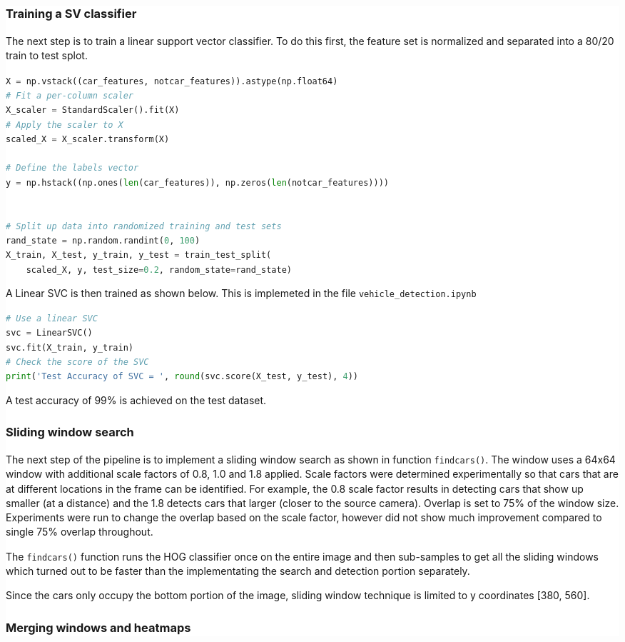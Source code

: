 ### Training a SV classifier
The next step is to train a linear support vector classifier. To do this first, the feature set is normalized and separated into a 80/20 train to test splot.

```python
X = np.vstack((car_features, notcar_features)).astype(np.float64)                        
# Fit a per-column scaler
X_scaler = StandardScaler().fit(X)
# Apply the scaler to X
scaled_X = X_scaler.transform(X)

# Define the labels vector
y = np.hstack((np.ones(len(car_features)), np.zeros(len(notcar_features))))


# Split up data into randomized training and test sets
rand_state = np.random.randint(0, 100)
X_train, X_test, y_train, y_test = train_test_split(
    scaled_X, y, test_size=0.2, random_state=rand_state)
```

A Linear SVC is then trained as shown below. This is implemeted in the file `vehicle_detection.ipynb`

```python
# Use a linear SVC 
svc = LinearSVC()
svc.fit(X_train, y_train)
# Check the score of the SVC
print('Test Accuracy of SVC = ', round(svc.score(X_test, y_test), 4))

```
A test accuracy of 99% is achieved on the test dataset.

### Sliding window search

The next step of the pipeline is to implement a sliding window search as shown in function `findcars()`. The window uses a 64x64 window with additional scale factors of 0.8, 1.0 and 1.8 applied.  Scale factors were determined experimentally so that cars that are at different locations in the frame can be identified. For example, the 0.8 scale factor results in detecting cars that show up smaller (at a distance) and the 1.8 detects cars that larger (closer to the source camera). Overlap is set to 75% of the window size. Experiments were run to change the overlap based on the scale factor, however did not show much improvement compared to single 75% overlap throughout.

The `findcars()` function runs the HOG classifier once on the entire image and then sub-samples to get all the sliding windows which turned out to be faster than the implementating the search and detection portion separately. 

Since the cars only occupy the bottom portion of the image, sliding window technique is limited to y coordinates [380, 560]. 


### Merging windows and heatmaps
